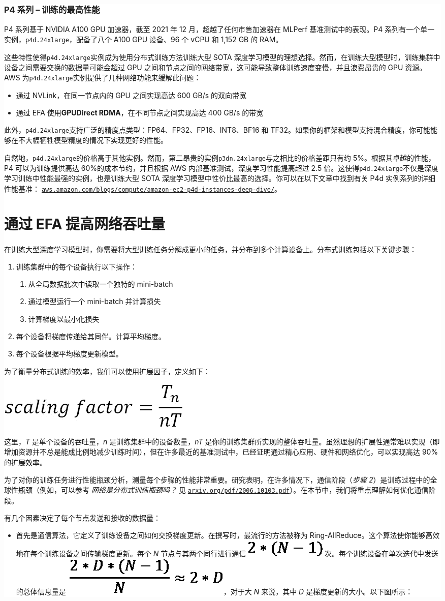 ### P4 系列 – 训练的最高性能

P4 系列基于 NVIDIA A100 GPU 加速器，截至 2021 年 12 月，超越了任何市售加速器在 MLPerf 基准测试中的表现。P4 系列有一个单一实例，`p4d.24xlarge`，配备了八个 A100 GPU 设备、96 个 vCPU 和 1,152 GB 的 RAM。

这些特性使得`p4d.24xlarge`实例成为使用分布式训练方法训练大型 SOTA 深度学习模型的理想选择。然而，在训练大型模型时，训练集群中设备之间需要交换的数据量可能会超过 GPU 之间和节点之间的网络带宽，这可能导致整体训练速度变慢，并且浪费昂贵的 GPU 资源。AWS 为`p4d.24xlarge`实例提供了几种网络功能来缓解此问题：

+   通过 NVLink，在同一节点内的 GPU 之间实现高达 600 GB/s 的双向带宽

+   通过 EFA 使用**GPUDirect RDMA**，在不同节点之间实现高达 400 GB/s 的带宽

此外，`p4d.24xlarge`支持广泛的精度点类型：FP64、FP32、FP16、INT8、BF16 和 TF32。如果你的框架和模型支持混合精度，你可能能够在不大幅牺牲模型精度的情况下实现更好的性能。

自然地，`p4d.24xlarge`的价格高于其他实例。然而，第二昂贵的实例`p3dn.24xlarge`与之相比的价格差距只有约 5%。根据其卓越的性能，P4 可以为训练提供高达 60%的成本节约，并且根据 AWS 内部基准测试，深度学习性能提高超过 2.5 倍。这使得`p4d.24xlarge`不仅是深度学习训练中性能最强的实例，也是训练大型 SOTA 深度学习模型中性价比最高的选择。你可以在以下文章中找到有关 P4d 实例系列的详细性能基准： [`aws.amazon.com/blogs/compute/amazon-ec2-p4d-instances-deep-dive/`](https://aws.amazon.com/blogs/compute/amazon-ec2-p4d-instances-deep-dive/)。

# 通过 EFA 提高网络吞吐量

在训练大型深度学习模型时，你需要将大型训练任务分解成更小的任务，并分布到多个计算设备上。分布式训练包括以下关键步骤：

1.  训练集群中的每个设备执行以下操作：

    1.  从全局数据批次中读取一个独特的 mini-batch

    1.  通过模型运行一个 mini-batch 并计算损失

    1.  计算梯度以最小化损失

1.  每个设备将梯度传递给其同伴。计算平均梯度。

1.  每个设备根据平均梯度更新模型。

为了衡量分布式训练的效率，我们可以使用扩展因子，定义如下：

![](img/B17519_05_001.jpg)

这里，*T* 是单个设备的吞吐量，*n* 是训练集群中的设备数量，*nT* 是你的训练集群所实现的整体吞吐量。虽然理想的扩展性通常难以实现（即增加资源并不总是能成比例地减少训练时间），但在许多最近的基准测试中，已经证明通过精心应用、硬件和网络优化，可以实现高达 90% 的扩展效率。

为了对你的训练任务进行性能瓶颈分析，测量每个步骤的性能非常重要。研究表明，在许多情况下，通信阶段（*步骤 2*）是训练过程中的全球性瓶颈（例如，可以参考 *网络是分布式训练瓶颈吗？* 见 [`arxiv.org/pdf/2006.10103.pdf`](https://arxiv.org/pdf/2006.10103.pdf)）。在本节中，我们将重点理解如何优化通信阶段。

有几个因素决定了每个节点发送和接收的数据量：

+   首先是通信算法，它定义了训练设备之间如何交换梯度更新。在撰写时，最流行的方法被称为 Ring-AllReduce。这个算法使你能够高效地在每个训练设备之间传输梯度更新。每个 *N* 节点与其两个同行进行通信 ![](img/B17519_05_002.png) 次。每个训练设备在单次迭代中发送的总体信息量是 ![](img/B17519_05_003.png)，对于大 *N* 来说，其中 *D* 是梯度更新的大小。以下图所示：
